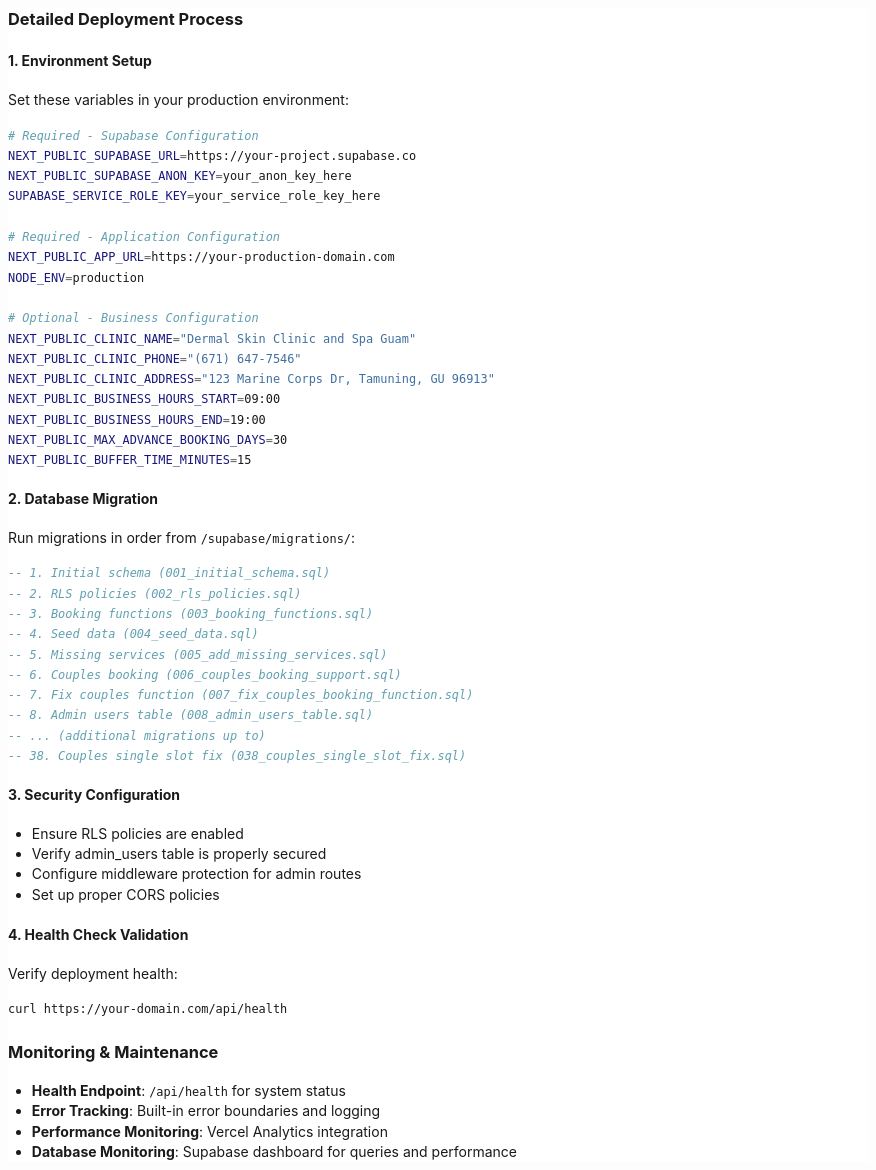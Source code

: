 ### Detailed Deployment Process

#### 1. Environment Setup
Set these variables in your production environment:
```bash
# Required - Supabase Configuration
NEXT_PUBLIC_SUPABASE_URL=https://your-project.supabase.co
NEXT_PUBLIC_SUPABASE_ANON_KEY=your_anon_key_here
SUPABASE_SERVICE_ROLE_KEY=your_service_role_key_here

# Required - Application Configuration
NEXT_PUBLIC_APP_URL=https://your-production-domain.com
NODE_ENV=production

# Optional - Business Configuration
NEXT_PUBLIC_CLINIC_NAME="Dermal Skin Clinic and Spa Guam"
NEXT_PUBLIC_CLINIC_PHONE="(671) 647-7546"
NEXT_PUBLIC_CLINIC_ADDRESS="123 Marine Corps Dr, Tamuning, GU 96913"
NEXT_PUBLIC_BUSINESS_HOURS_START=09:00
NEXT_PUBLIC_BUSINESS_HOURS_END=19:00
NEXT_PUBLIC_MAX_ADVANCE_BOOKING_DAYS=30
NEXT_PUBLIC_BUFFER_TIME_MINUTES=15
```

#### 2. Database Migration
Run migrations in order from `/supabase/migrations/`:
```sql
-- 1. Initial schema (001_initial_schema.sql)
-- 2. RLS policies (002_rls_policies.sql)
-- 3. Booking functions (003_booking_functions.sql)
-- 4. Seed data (004_seed_data.sql)
-- 5. Missing services (005_add_missing_services.sql)
-- 6. Couples booking (006_couples_booking_support.sql)
-- 7. Fix couples function (007_fix_couples_booking_function.sql)
-- 8. Admin users table (008_admin_users_table.sql)
-- ... (additional migrations up to)
-- 38. Couples single slot fix (038_couples_single_slot_fix.sql)
```

#### 3. Security Configuration
- Ensure RLS policies are enabled
- Verify admin_users table is properly secured
- Configure middleware protection for admin routes
- Set up proper CORS policies

#### 4. Health Check Validation
Verify deployment health:
```bash
curl https://your-domain.com/api/health
```

### Monitoring & Maintenance
- **Health Endpoint**: `/api/health` for system status
- **Error Tracking**: Built-in error boundaries and logging
- **Performance Monitoring**: Vercel Analytics integration
- **Database Monitoring**: Supabase dashboard for queries and performance
